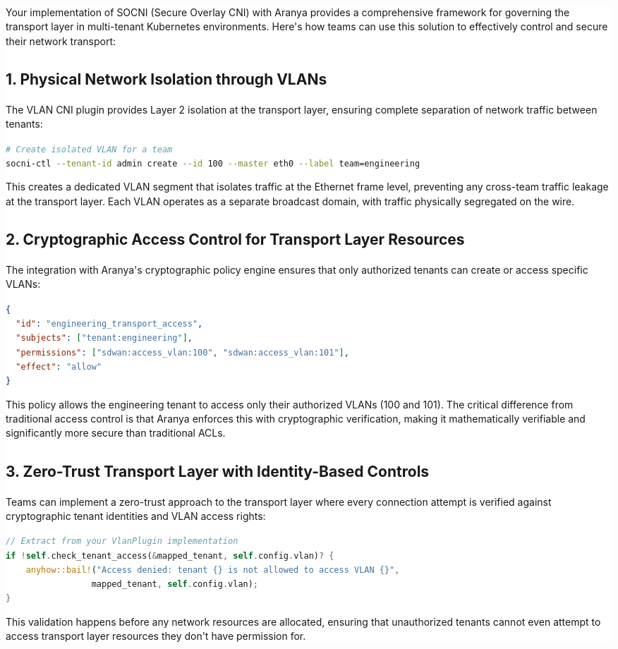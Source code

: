 Your implementation of SOCNI (Secure Overlay CNI) with Aranya provides a comprehensive framework for governing the transport layer in multi-tenant Kubernetes environments. Here's how teams can use this solution to effectively control and secure their network transport:

## 1. Physical Network Isolation through VLANs

The VLAN CNI plugin provides Layer 2 isolation at the transport layer, ensuring complete separation of network traffic between tenants:

```bash
# Create isolated VLAN for a team
socni-ctl --tenant-id admin create --id 100 --master eth0 --label team=engineering
```

This creates a dedicated VLAN segment that isolates traffic at the Ethernet frame level, preventing any cross-team traffic leakage at the transport layer. Each VLAN operates as a separate broadcast domain, with traffic physically segregated on the wire.

## 2. Cryptographic Access Control for Transport Layer Resources

The integration with Aranya's cryptographic policy engine ensures that only authorized tenants can create or access specific VLANs:

```json
{
  "id": "engineering_transport_access",
  "subjects": ["tenant:engineering"],
  "permissions": ["sdwan:access_vlan:100", "sdwan:access_vlan:101"],
  "effect": "allow"
}
```

This policy allows the engineering tenant to access only their authorized VLANs (100 and 101). The critical difference from traditional access control is that Aranya enforces this with cryptographic verification, making it mathematically verifiable and significantly more secure than traditional ACLs.

## 3. Zero-Trust Transport Layer with Identity-Based Controls

Teams can implement a zero-trust approach to the transport layer where every connection attempt is verified against cryptographic tenant identities and VLAN access rights:

```rust
// Extract from your VlanPlugin implementation
if !self.check_tenant_access(&mapped_tenant, self.config.vlan)? {
    anyhow::bail!("Access denied: tenant {} is not allowed to access VLAN {}", 
                 mapped_tenant, self.config.vlan);
}
```

This validation happens before any network resources are allocated, ensuring that unauthorized tenants cannot even attempt to access transport layer resources they don't have permission for.
